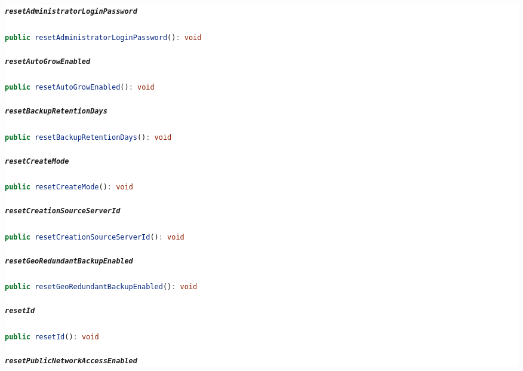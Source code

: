 ##### `resetAdministratorLoginPassword` <a name="resetAdministratorLoginPassword" id="@cdktf/provider-azurerm.mariadbServer.MariadbServer.resetAdministratorLoginPassword"></a>

```typescript
public resetAdministratorLoginPassword(): void
```

##### `resetAutoGrowEnabled` <a name="resetAutoGrowEnabled" id="@cdktf/provider-azurerm.mariadbServer.MariadbServer.resetAutoGrowEnabled"></a>

```typescript
public resetAutoGrowEnabled(): void
```

##### `resetBackupRetentionDays` <a name="resetBackupRetentionDays" id="@cdktf/provider-azurerm.mariadbServer.MariadbServer.resetBackupRetentionDays"></a>

```typescript
public resetBackupRetentionDays(): void
```

##### `resetCreateMode` <a name="resetCreateMode" id="@cdktf/provider-azurerm.mariadbServer.MariadbServer.resetCreateMode"></a>

```typescript
public resetCreateMode(): void
```

##### `resetCreationSourceServerId` <a name="resetCreationSourceServerId" id="@cdktf/provider-azurerm.mariadbServer.MariadbServer.resetCreationSourceServerId"></a>

```typescript
public resetCreationSourceServerId(): void
```

##### `resetGeoRedundantBackupEnabled` <a name="resetGeoRedundantBackupEnabled" id="@cdktf/provider-azurerm.mariadbServer.MariadbServer.resetGeoRedundantBackupEnabled"></a>

```typescript
public resetGeoRedundantBackupEnabled(): void
```

##### `resetId` <a name="resetId" id="@cdktf/provider-azurerm.mariadbServer.MariadbServer.resetId"></a>

```typescript
public resetId(): void
```

##### `resetPublicNetworkAccessEnabled` <a name="resetPublicNetworkAccessEnabled" id="@cdktf/provider-azurerm.mariadbServer.MariadbServer.resetPublicNetworkAccessEnabled"></a>
